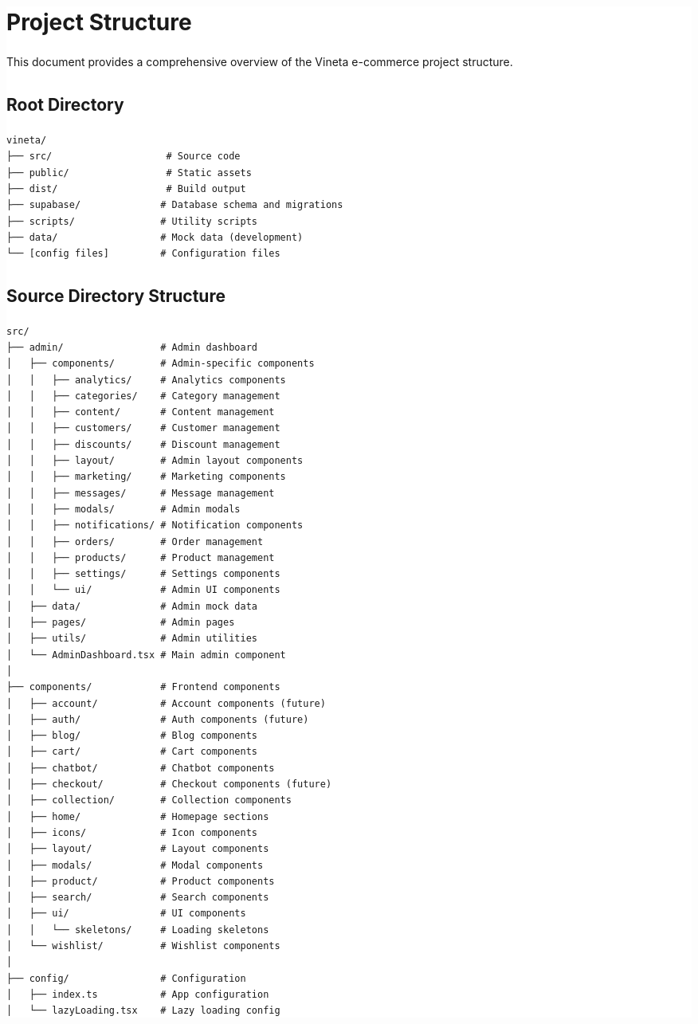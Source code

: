 # Project Structure

This document provides a comprehensive overview of the Vineta e-commerce project structure.

## Root Directory

```
vineta/
├── src/                    # Source code
├── public/                 # Static assets
├── dist/                   # Build output
├── supabase/              # Database schema and migrations
├── scripts/               # Utility scripts
├── data/                  # Mock data (development)
└── [config files]         # Configuration files
```

## Source Directory Structure

```
src/
├── admin/                 # Admin dashboard
│   ├── components/        # Admin-specific components
│   │   ├── analytics/     # Analytics components
│   │   ├── categories/    # Category management
│   │   ├── content/       # Content management
│   │   ├── customers/     # Customer management
│   │   ├── discounts/     # Discount management
│   │   ├── layout/        # Admin layout components
│   │   ├── marketing/     # Marketing components
│   │   ├── messages/      # Message management
│   │   ├── modals/        # Admin modals
│   │   ├── notifications/ # Notification components
│   │   ├── orders/        # Order management
│   │   ├── products/      # Product management
│   │   ├── settings/      # Settings components
│   │   └── ui/            # Admin UI components
│   ├── data/              # Admin mock data
│   ├── pages/             # Admin pages
│   ├── utils/             # Admin utilities
│   └── AdminDashboard.tsx # Main admin component
│
├── components/            # Frontend components
│   ├── account/           # Account components (future)
│   ├── auth/              # Auth components (future)
│   ├── blog/              # Blog components
│   ├── cart/              # Cart components
│   ├── chatbot/           # Chatbot components
│   ├── checkout/          # Checkout components (future)
│   ├── collection/        # Collection components
│   ├── home/              # Homepage sections
│   ├── icons/             # Icon components
│   ├── layout/            # Layout components
│   ├── modals/            # Modal components
│   ├── product/           # Product components
│   ├── search/            # Search components
│   ├── ui/                # UI components
│   │   └── skeletons/     # Loading skeletons
│   └── wishlist/          # Wishlist components
│
├── config/                # Configuration
│   ├── index.ts           # App configuration
│   └── lazyLoading.tsx    # Lazy loading config
```